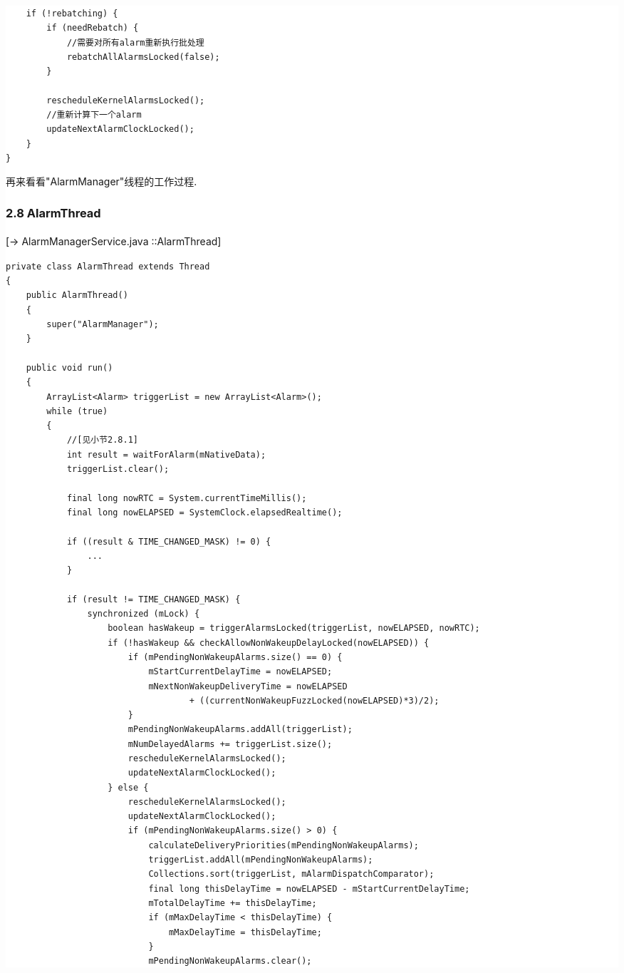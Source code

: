         if (!rebatching) {
            if (needRebatch) {
                //需要对所有alarm重新执行批处理
                rebatchAllAlarmsLocked(false);
            }

            rescheduleKernelAlarmsLocked();
            //重新计算下一个alarm
            updateNextAlarmClockLocked();
        }
    }

再来看看"AlarmManager"线程的工作过程.

### 2.8 AlarmThread
[-> AlarmManagerService.java  ::AlarmThread]

    private class AlarmThread extends Thread
    {
        public AlarmThread()
        {
            super("AlarmManager");
        }

        public void run()
        {
            ArrayList<Alarm> triggerList = new ArrayList<Alarm>();
            while (true)
            {
                //[见小节2.8.1]
                int result = waitForAlarm(mNativeData);
                triggerList.clear();

                final long nowRTC = System.currentTimeMillis();
                final long nowELAPSED = SystemClock.elapsedRealtime();

                if ((result & TIME_CHANGED_MASK) != 0) {
                    ...
                }

                if (result != TIME_CHANGED_MASK) {
                    synchronized (mLock) {
                        boolean hasWakeup = triggerAlarmsLocked(triggerList, nowELAPSED, nowRTC);
                        if (!hasWakeup && checkAllowNonWakeupDelayLocked(nowELAPSED)) {
                            if (mPendingNonWakeupAlarms.size() == 0) {
                                mStartCurrentDelayTime = nowELAPSED;
                                mNextNonWakeupDeliveryTime = nowELAPSED
                                        + ((currentNonWakeupFuzzLocked(nowELAPSED)*3)/2);
                            }
                            mPendingNonWakeupAlarms.addAll(triggerList);
                            mNumDelayedAlarms += triggerList.size();
                            rescheduleKernelAlarmsLocked();
                            updateNextAlarmClockLocked();
                        } else {
                            rescheduleKernelAlarmsLocked();
                            updateNextAlarmClockLocked();
                            if (mPendingNonWakeupAlarms.size() > 0) {
                                calculateDeliveryPriorities(mPendingNonWakeupAlarms);
                                triggerList.addAll(mPendingNonWakeupAlarms);
                                Collections.sort(triggerList, mAlarmDispatchComparator);
                                final long thisDelayTime = nowELAPSED - mStartCurrentDelayTime;
                                mTotalDelayTime += thisDelayTime;
                                if (mMaxDelayTime < thisDelayTime) {
                                    mMaxDelayTime = thisDelayTime;
                                }
                                mPendingNonWakeupAlarms.clear();